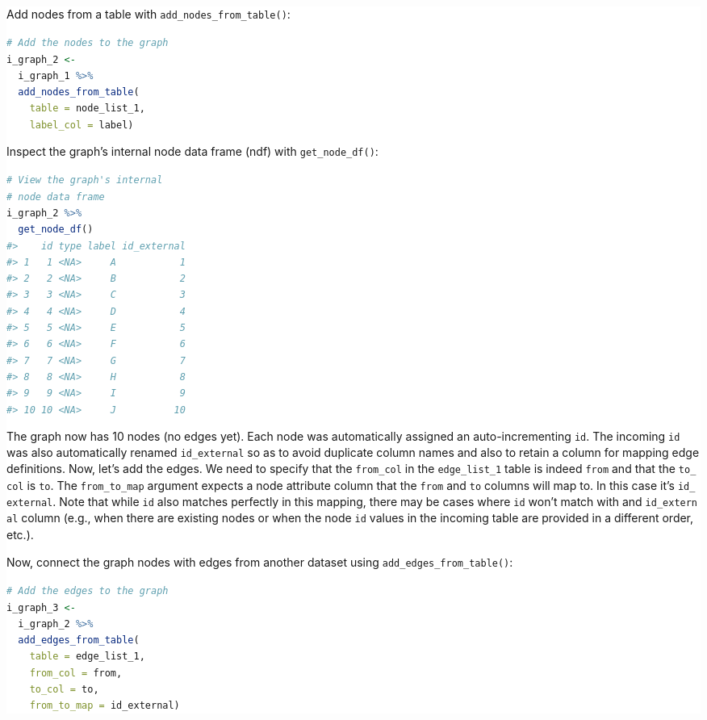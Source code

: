 Add nodes from a table with `add_nodes_from_table()`:

``` r
# Add the nodes to the graph
i_graph_2 <-
  i_graph_1 %>%
  add_nodes_from_table(
    table = node_list_1,
    label_col = label)
```

Inspect the graph’s internal node data frame (ndf) with `get_node_df()`:

``` r
# View the graph's internal
# node data frame
i_graph_2 %>%
  get_node_df()
#>    id type label id_external
#> 1   1 <NA>     A           1
#> 2   2 <NA>     B           2
#> 3   3 <NA>     C           3
#> 4   4 <NA>     D           4
#> 5   5 <NA>     E           5
#> 6   6 <NA>     F           6
#> 7   7 <NA>     G           7
#> 8   8 <NA>     H           8
#> 9   9 <NA>     I           9
#> 10 10 <NA>     J          10
```

The graph now has 10 nodes (no edges yet). Each node was automatically
assigned an auto-incrementing `id`. The incoming `id` was also
automatically renamed `id_external` so as to avoid duplicate column
names and also to retain a column for mapping edge definitions. Now,
let’s add the edges. We need to specify that the `from_col` in the
`edge_list_1` table is indeed `from` and that the `to_col` is `to`. The
`from_to_map` argument expects a node attribute column that the `from`
and `to` columns will map to. In this case it’s `id_external`. Note that
while `id` also matches perfectly in this mapping, there may be cases
where `id` won’t match with and `id_external` column (e.g., when there
are existing nodes or when the node `id` values in the incoming table
are provided in a different order, etc.).

Now, connect the graph nodes with edges from another dataset using
`add_edges_from_table()`:

``` r
# Add the edges to the graph
i_graph_3 <-
  i_graph_2 %>%
  add_edges_from_table(
    table = edge_list_1,
    from_col = from,
    to_col = to,
    from_to_map = id_external)
```
